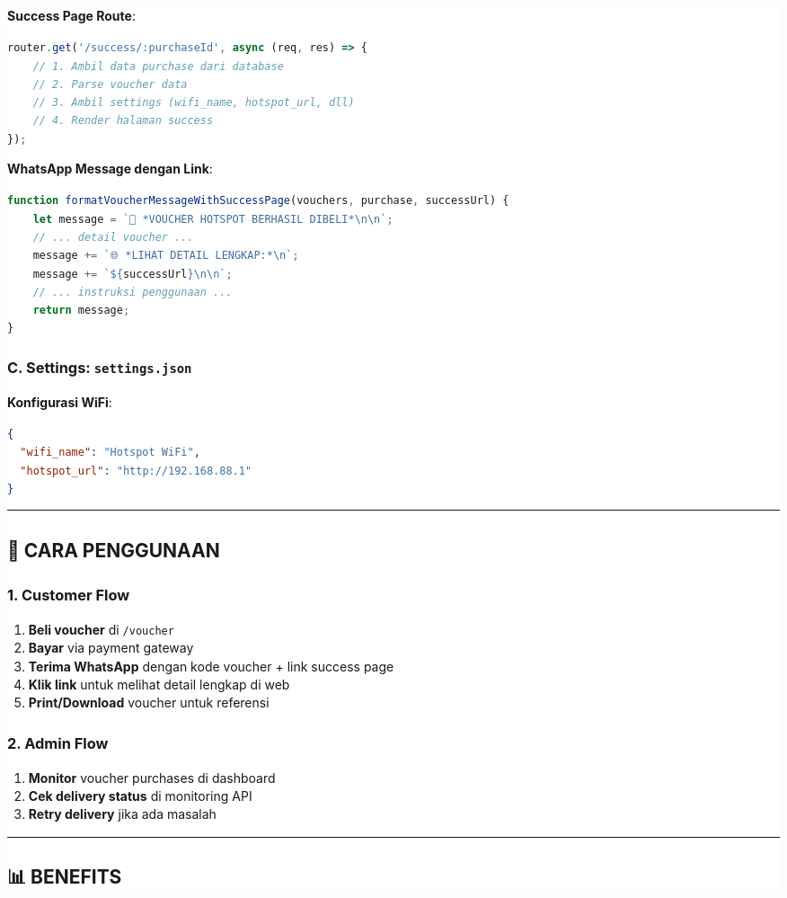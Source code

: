 **Success Page Route**:
```javascript
router.get('/success/:purchaseId', async (req, res) => {
    // 1. Ambil data purchase dari database
    // 2. Parse voucher data
    // 3. Ambil settings (wifi_name, hotspot_url, dll)
    // 4. Render halaman success
});
```

**WhatsApp Message dengan Link**:
```javascript
function formatVoucherMessageWithSuccessPage(vouchers, purchase, successUrl) {
    let message = `🛒 *VOUCHER HOTSPOT BERHASIL DIBELI*\n\n`;
    // ... detail voucher ...
    message += `🌐 *LIHAT DETAIL LENGKAP:*\n`;
    message += `${successUrl}\n\n`;
    // ... instruksi penggunaan ...
    return message;
}
```

### C. **Settings: `settings.json`**

**Konfigurasi WiFi**:
```json
{
  "wifi_name": "Hotspot WiFi",
  "hotspot_url": "http://192.168.88.1"
}
```

---

## 🚀 **CARA PENGGUNAAN**

### 1. **Customer Flow**
1. **Beli voucher** di `/voucher`
2. **Bayar** via payment gateway
3. **Terima WhatsApp** dengan kode voucher + link success page
4. **Klik link** untuk melihat detail lengkap di web
5. **Print/Download** voucher untuk referensi

### 2. **Admin Flow**
1. **Monitor** voucher purchases di dashboard
2. **Cek delivery status** di monitoring API
3. **Retry delivery** jika ada masalah

---

## 📊 **BENEFITS**
